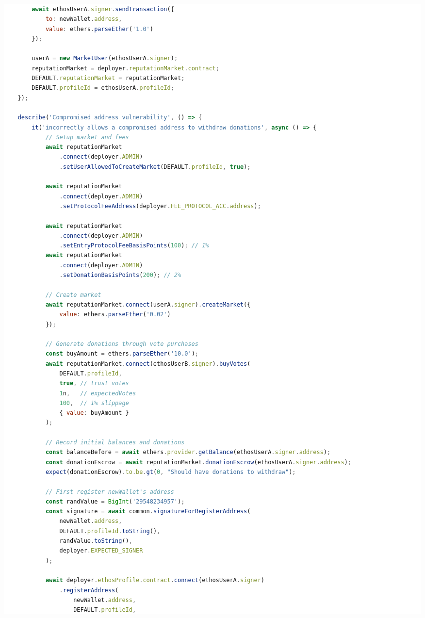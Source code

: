 ```js
        await ethosUserA.signer.sendTransaction({
            to: newWallet.address,
            value: ethers.parseEther('1.0')
        });

        userA = new MarketUser(ethosUserA.signer);
        reputationMarket = deployer.reputationMarket.contract;
        DEFAULT.reputationMarket = reputationMarket;
        DEFAULT.profileId = ethosUserA.profileId;
    });

    describe('Compromised address vulnerability', () => {
        it('incorrectly allows a compromised address to withdraw donations', async () => {
            // Setup market and fees
            await reputationMarket
                .connect(deployer.ADMIN)
                .setUserAllowedToCreateMarket(DEFAULT.profileId, true);

            await reputationMarket
                .connect(deployer.ADMIN)
                .setProtocolFeeAddress(deployer.FEE_PROTOCOL_ACC.address);
                
            await reputationMarket
                .connect(deployer.ADMIN)
                .setEntryProtocolFeeBasisPoints(100); // 1%
            await reputationMarket
                .connect(deployer.ADMIN)
                .setDonationBasisPoints(200); // 2%

            // Create market
            await reputationMarket.connect(userA.signer).createMarket({ 
                value: ethers.parseEther('0.02') 
            });

            // Generate donations through vote purchases
            const buyAmount = ethers.parseEther('10.0');
            await reputationMarket.connect(ethosUserB.signer).buyVotes(
                DEFAULT.profileId,
                true, // trust votes
                1n,   // expectedVotes
                100,  // 1% slippage
                { value: buyAmount }
            );

            // Record initial balances and donations
            const balanceBefore = await ethers.provider.getBalance(ethosUserA.signer.address);
            const donationEscrow = await reputationMarket.donationEscrow(ethosUserA.signer.address);
            expect(donationEscrow).to.be.gt(0, "Should have donations to withdraw");

            // First register newWallet's address 
            const randValue = BigInt('29548234957');
            const signature = await common.signatureForRegisterAddress(
                newWallet.address,
                DEFAULT.profileId.toString(),
                randValue.toString(),
                deployer.EXPECTED_SIGNER
            );

            await deployer.ethosProfile.contract.connect(ethosUserA.signer)
                .registerAddress(
                    newWallet.address, 
                    DEFAULT.profileId, 
```